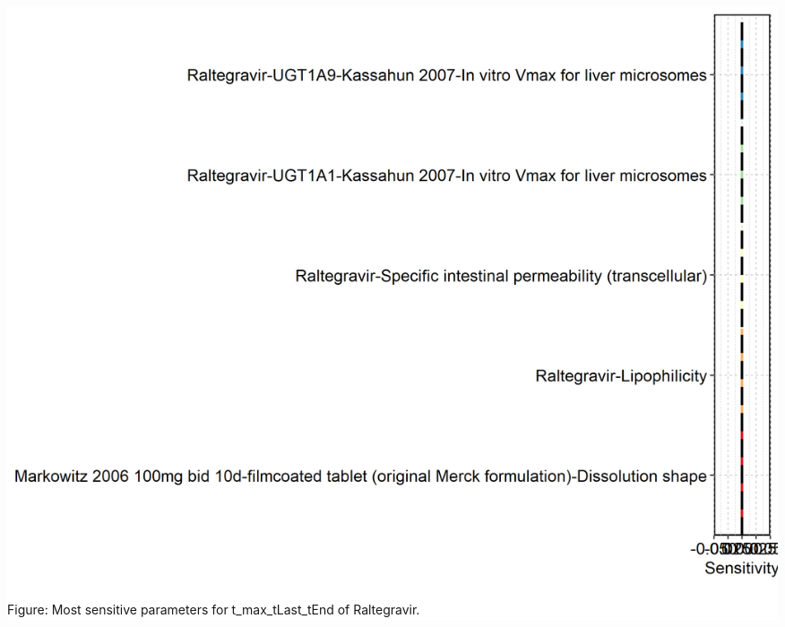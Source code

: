 ![](Sensitivity/Raltegravir%20100%20mg%20filmcoated%20tablet%20md-t_max_tD1_tD2-Plasma%20(Peripheral%20Venous%20Blood).png)


Figure: Most sensitive parameters for t_max_tLast_tEnd of Raltegravir.

